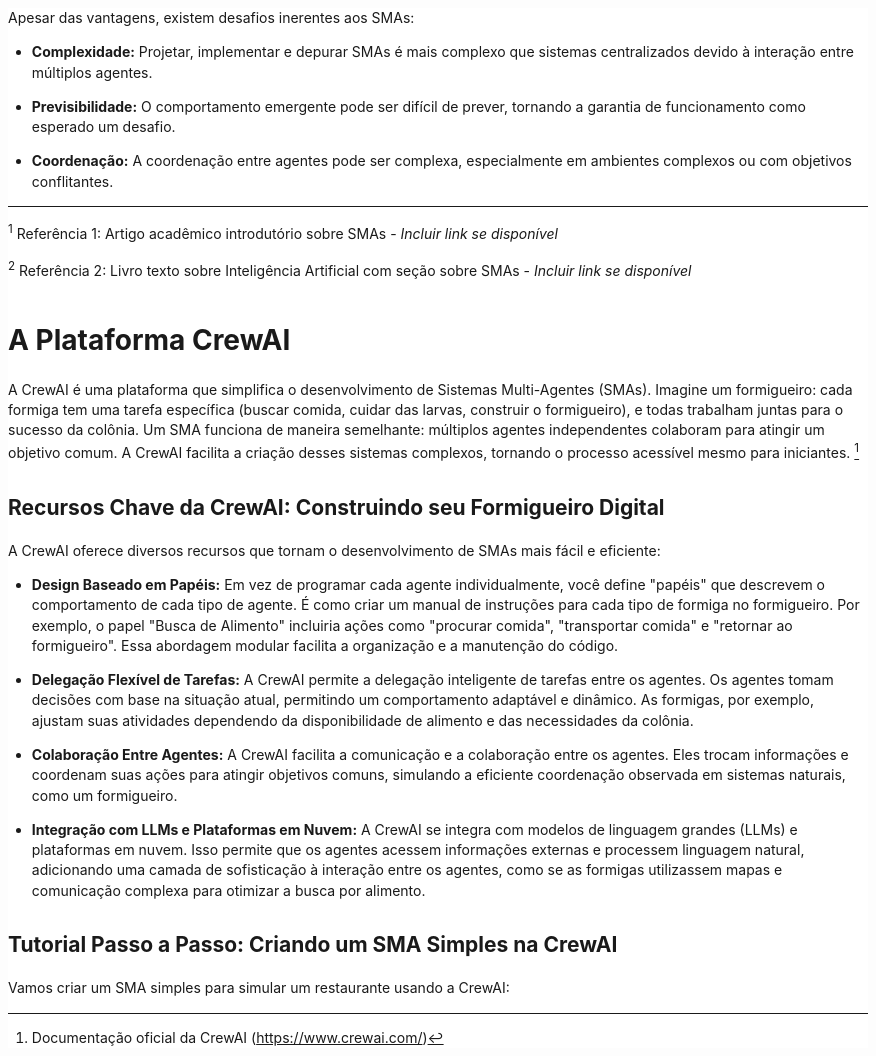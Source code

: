 Apesar das vantagens, existem desafios inerentes aos SMAs:

* **Complexidade:** Projetar, implementar e depurar SMAs é mais complexo que sistemas centralizados devido à interação entre múltiplos agentes.

* **Previsibilidade:** O comportamento emergente pode ser difícil de prever, tornando a garantia de funcionamento como esperado um desafio.

* **Coordenação:** A coordenação entre agentes pode ser complexa, especialmente em ambientes complexos ou com objetivos conflitantes.

---
<sup>1</sup> Referência 1: Artigo acadêmico introdutório sobre SMAs - *Incluir link se disponível*

<sup>2</sup> Referência 2: Livro texto sobre Inteligência Artificial com seção sobre SMAs - *Incluir link se disponível*

# A Plataforma CrewAI

A CrewAI é uma plataforma que simplifica o desenvolvimento de Sistemas Multi-Agentes (SMAs). Imagine um formigueiro: cada formiga tem uma tarefa específica (buscar comida, cuidar das larvas, construir o formigueiro), e todas trabalham juntas para o sucesso da colônia. Um SMA funciona de maneira semelhante: múltiplos agentes independentes colaboram para atingir um objetivo comum. A CrewAI facilita a criação desses sistemas complexos, tornando o processo acessível mesmo para iniciantes. [^1]

## Recursos Chave da CrewAI: Construindo seu Formigueiro Digital

A CrewAI oferece diversos recursos que tornam o desenvolvimento de SMAs mais fácil e eficiente:

* **Design Baseado em Papéis:** Em vez de programar cada agente individualmente, você define "papéis" que descrevem o comportamento de cada tipo de agente. É como criar um manual de instruções para cada tipo de formiga no formigueiro. Por exemplo, o papel "Busca de Alimento" incluiria ações como "procurar comida", "transportar comida" e "retornar ao formigueiro". Essa abordagem modular facilita a organização e a manutenção do código.

* **Delegação Flexível de Tarefas:** A CrewAI permite a delegação inteligente de tarefas entre os agentes. Os agentes tomam decisões com base na situação atual, permitindo um comportamento adaptável e dinâmico. As formigas, por exemplo, ajustam suas atividades dependendo da disponibilidade de alimento e das necessidades da colônia.

* **Colaboração Entre Agentes:** A CrewAI facilita a comunicação e a colaboração entre os agentes. Eles trocam informações e coordenam suas ações para atingir objetivos comuns, simulando a eficiente coordenação observada em sistemas naturais, como um formigueiro.

* **Integração com LLMs e Plataformas em Nuvem:** A CrewAI se integra com modelos de linguagem grandes (LLMs) e plataformas em nuvem. Isso permite que os agentes acessem informações externas e processem linguagem natural, adicionando uma camada de sofisticação à interação entre os agentes, como se as formigas utilizassem mapas e comunicação complexa para otimizar a busca por alimento.

## Tutorial Passo a Passo: Criando um SMA Simples na CrewAI

Vamos criar um SMA simples para simular um restaurante usando a CrewAI:


[^1]: Documentação oficial da CrewAI (https://www.crewai.com/)